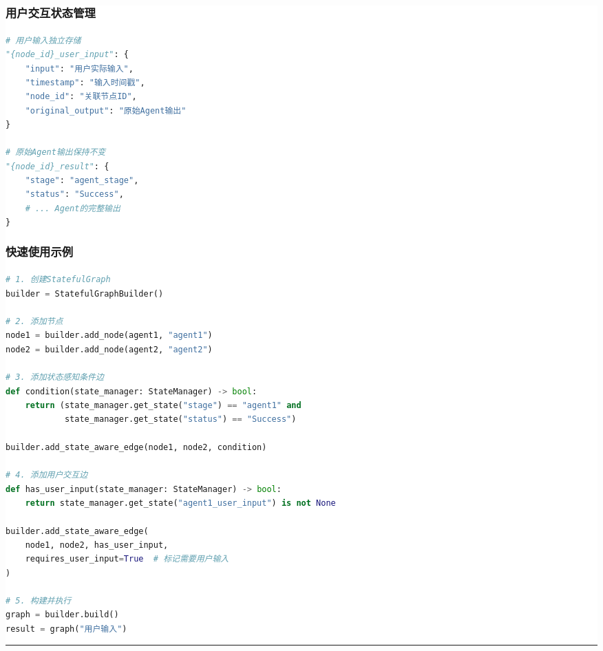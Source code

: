 ### 用户交互状态管理

```python
# 用户输入独立存储
"{node_id}_user_input": {
    "input": "用户实际输入",
    "timestamp": "输入时间戳", 
    "node_id": "关联节点ID",
    "original_output": "原始Agent输出"
}

# 原始Agent输出保持不变
"{node_id}_result": {
    "stage": "agent_stage",
    "status": "Success",
    # ... Agent的完整输出
}
```

### 快速使用示例

```python
# 1. 创建StatefulGraph
builder = StatefulGraphBuilder()

# 2. 添加节点
node1 = builder.add_node(agent1, "agent1")
node2 = builder.add_node(agent2, "agent2")

# 3. 添加状态感知条件边
def condition(state_manager: StateManager) -> bool:
    return (state_manager.get_state("stage") == "agent1" and 
            state_manager.get_state("status") == "Success")

builder.add_state_aware_edge(node1, node2, condition)

# 4. 添加用户交互边
def has_user_input(state_manager: StateManager) -> bool:
    return state_manager.get_state("agent1_user_input") is not None

builder.add_state_aware_edge(
    node1, node2, has_user_input, 
    requires_user_input=True  # 标记需要用户输入
)

# 5. 构建并执行
graph = builder.build()
result = graph("用户输入")
```

---
